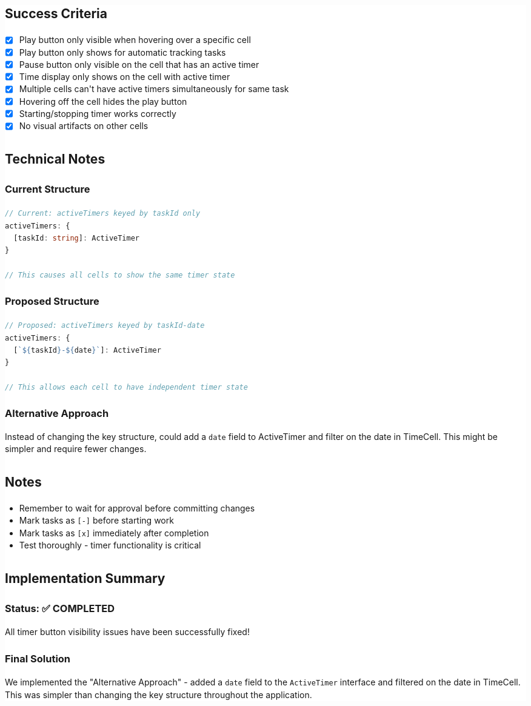 ## Success Criteria
- [x] Play button only visible when hovering over a specific cell
- [x] Play button only shows for automatic tracking tasks
- [x] Pause button only visible on the cell that has an active timer
- [x] Time display only shows on the cell with active timer
- [x] Multiple cells can't have active timers simultaneously for same task
- [x] Hovering off the cell hides the play button
- [x] Starting/stopping timer works correctly
- [x] No visual artifacts on other cells

## Technical Notes

### Current Structure
```typescript
// Current: activeTimers keyed by taskId only
activeTimers: {
  [taskId: string]: ActiveTimer
}

// This causes all cells to show the same timer state
```

### Proposed Structure
```typescript
// Proposed: activeTimers keyed by taskId-date
activeTimers: {
  [`${taskId}-${date}`]: ActiveTimer
}

// This allows each cell to have independent timer state
```

### Alternative Approach
Instead of changing the key structure, could add a `date` field to ActiveTimer and filter on the date in TimeCell. This might be simpler and require fewer changes.

## Notes
- Remember to wait for approval before committing changes
- Mark tasks as `[-]` before starting work
- Mark tasks as `[x]` immediately after completion
- Test thoroughly - timer functionality is critical

## Implementation Summary

### Status: ✅ COMPLETED

All timer button visibility issues have been successfully fixed!

### Final Solution
We implemented the "Alternative Approach" - added a `date` field to the `ActiveTimer` interface and filtered on the date in TimeCell. This was simpler than changing the key structure throughout the application.
